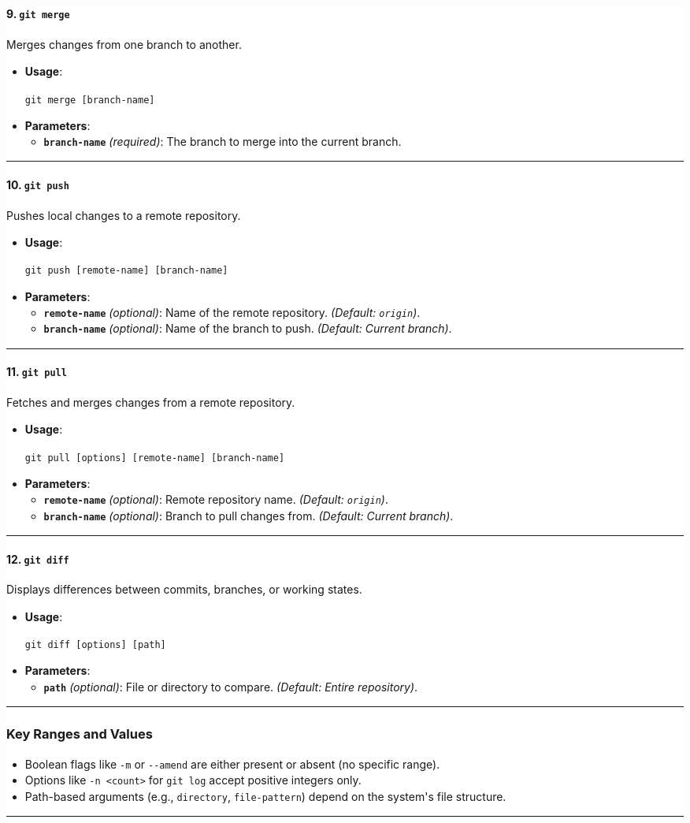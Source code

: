 
#### **9. `git merge`**
Merges changes from one branch to another.

- **Usage**:
  ```
  git merge [branch-name]
  ```
- **Parameters**:
  - **`branch-name`** *(required)*: The branch to merge into the current branch.

---

#### **10. `git push`**
Pushes local changes to a remote repository.

- **Usage**:
  ```
  git push [remote-name] [branch-name]
  ```
- **Parameters**:
  - **`remote-name`** *(optional)*: Name of the remote repository. *(Default: `origin`)*.
  - **`branch-name`** *(optional)*: Name of the branch to push. *(Default: Current branch)*.

---

#### **11. `git pull`**
Fetches and merges changes from a remote repository.

- **Usage**:
  ```
  git pull [options] [remote-name] [branch-name]
  ```
- **Parameters**:
  - **`remote-name`** *(optional)*: Remote repository name. *(Default: `origin`)*.
  - **`branch-name`** *(optional)*: Branch to pull changes from. *(Default: Current branch)*.

---

#### **12. `git diff`**
Displays differences between commits, branches, or working states.

- **Usage**:
  ```
  git diff [options] [path]
  ```
- **Parameters**:
  - **`path`** *(optional)*: File or directory to compare. *(Default: Entire repository)*.

---

### **Key Ranges and Values**
- Boolean flags like `-m` or `--amend` are either present or absent (no specific range).
- Options like `-n <count>` for `git log` accept positive integers only.
- Path-based arguments (e.g., `directory`, `file-pattern`) depend on the system's file structure.

---